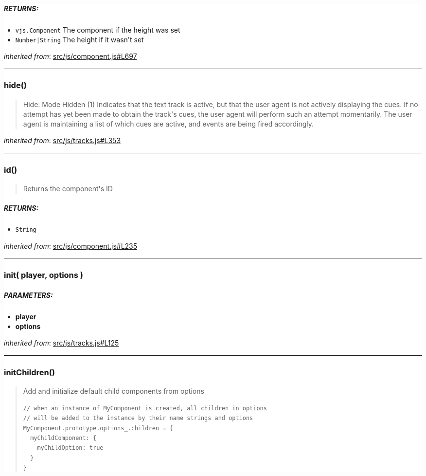 ##### RETURNS: 
* `vjs.Component` The component if the height was set
* `Number|String` The height if it wasn't set

_inherited from_: [src/js/component.js#L697](https://github.com/videojs/video.js/blob/master/src/js/component.js#L697)

---

### hide()
> Hide: Mode Hidden (1)
> Indicates that the text track is active, but that the user agent is not actively displaying the cues.
> If no attempt has yet been made to obtain the track's cues, the user agent will perform such an attempt momentarily.
> The user agent is maintaining a list of which cues are active, and events are being fired accordingly.

_inherited from_: [src/js/tracks.js#L353](https://github.com/videojs/video.js/blob/master/src/js/tracks.js#L353)

---

### id()
> Returns the component's ID

##### RETURNS: 
* `String` 

_inherited from_: [src/js/component.js#L235](https://github.com/videojs/video.js/blob/master/src/js/component.js#L235)

---

### init( player, options )

##### PARAMETERS: 
* __player__ 
* __options__ 

_inherited from_: [src/js/tracks.js#L125](https://github.com/videojs/video.js/blob/master/src/js/tracks.js#L125)

---

### initChildren()
> Add and initialize default child components from options
> 
>     // when an instance of MyComponent is created, all children in options
>     // will be added to the instance by their name strings and options
>     MyComponent.prototype.options_.children = {
>       myChildComponent: {
>         myChildOption: true
>       }
>     }
